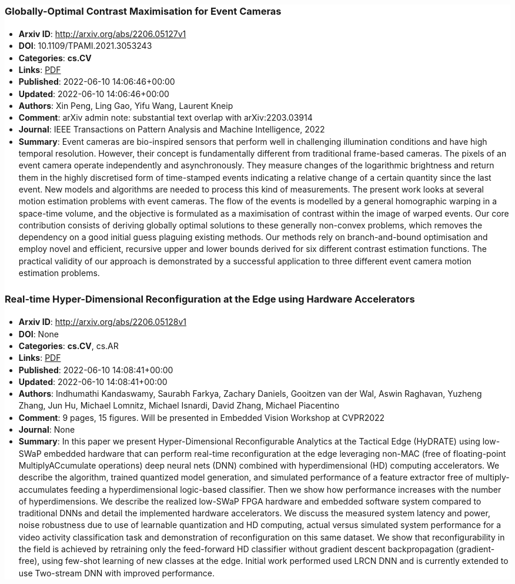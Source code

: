 ### Globally-Optimal Contrast Maximisation for Event Cameras
- **Arxiv ID**: http://arxiv.org/abs/2206.05127v1
- **DOI**: 10.1109/TPAMI.2021.3053243
- **Categories**: **cs.CV**
- **Links**: [PDF](http://arxiv.org/pdf/2206.05127v1)
- **Published**: 2022-06-10 14:06:46+00:00
- **Updated**: 2022-06-10 14:06:46+00:00
- **Authors**: Xin Peng, Ling Gao, Yifu Wang, Laurent Kneip
- **Comment**: arXiv admin note: substantial text overlap with arXiv:2203.03914
- **Journal**: IEEE Transactions on Pattern Analysis and Machine Intelligence,
  2022
- **Summary**: Event cameras are bio-inspired sensors that perform well in challenging illumination conditions and have high temporal resolution. However, their concept is fundamentally different from traditional frame-based cameras. The pixels of an event camera operate independently and asynchronously. They measure changes of the logarithmic brightness and return them in the highly discretised form of time-stamped events indicating a relative change of a certain quantity since the last event. New models and algorithms are needed to process this kind of measurements. The present work looks at several motion estimation problems with event cameras. The flow of the events is modelled by a general homographic warping in a space-time volume, and the objective is formulated as a maximisation of contrast within the image of warped events. Our core contribution consists of deriving globally optimal solutions to these generally non-convex problems, which removes the dependency on a good initial guess plaguing existing methods. Our methods rely on branch-and-bound optimisation and employ novel and efficient, recursive upper and lower bounds derived for six different contrast estimation functions. The practical validity of our approach is demonstrated by a successful application to three different event camera motion estimation problems.



### Real-time Hyper-Dimensional Reconfiguration at the Edge using Hardware Accelerators
- **Arxiv ID**: http://arxiv.org/abs/2206.05128v1
- **DOI**: None
- **Categories**: **cs.CV**, cs.AR
- **Links**: [PDF](http://arxiv.org/pdf/2206.05128v1)
- **Published**: 2022-06-10 14:08:41+00:00
- **Updated**: 2022-06-10 14:08:41+00:00
- **Authors**: Indhumathi Kandaswamy, Saurabh Farkya, Zachary Daniels, Gooitzen van der Wal, Aswin Raghavan, Yuzheng Zhang, Jun Hu, Michael Lomnitz, Michael Isnardi, David Zhang, Michael Piacentino
- **Comment**: 9 pages, 15 figures. Will be presented in Embedded Vision Workshop at
  CVPR2022
- **Journal**: None
- **Summary**: In this paper we present Hyper-Dimensional Reconfigurable Analytics at the Tactical Edge (HyDRATE) using low-SWaP embedded hardware that can perform real-time reconfiguration at the edge leveraging non-MAC (free of floating-point MultiplyACcumulate operations) deep neural nets (DNN) combined with hyperdimensional (HD) computing accelerators. We describe the algorithm, trained quantized model generation, and simulated performance of a feature extractor free of multiply-accumulates feeding a hyperdimensional logic-based classifier. Then we show how performance increases with the number of hyperdimensions. We describe the realized low-SWaP FPGA hardware and embedded software system compared to traditional DNNs and detail the implemented hardware accelerators. We discuss the measured system latency and power, noise robustness due to use of learnable quantization and HD computing, actual versus simulated system performance for a video activity classification task and demonstration of reconfiguration on this same dataset. We show that reconfigurability in the field is achieved by retraining only the feed-forward HD classifier without gradient descent backpropagation (gradient-free), using few-shot learning of new classes at the edge. Initial work performed used LRCN DNN and is currently extended to use Two-stream DNN with improved performance.
